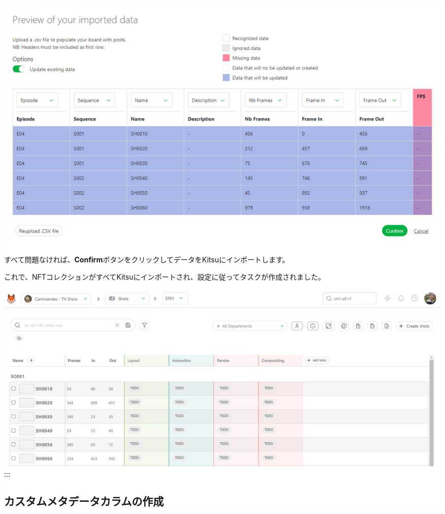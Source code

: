 ![Import data copy paste data](../img/getting-started/update_preview_data_shot.png)

すべて問題なければ、**Confirm**ボタンをクリックしてデータをKitsuにインポートします。

これで、NFTコレクションがすべてKitsuにインポートされ、設定に従ってタスクが作成されました。

![インポートデータコピーペーストデータ](../img/getting-started/import_result_shot.png)
:::



## カスタムメタデータカラムの作成
